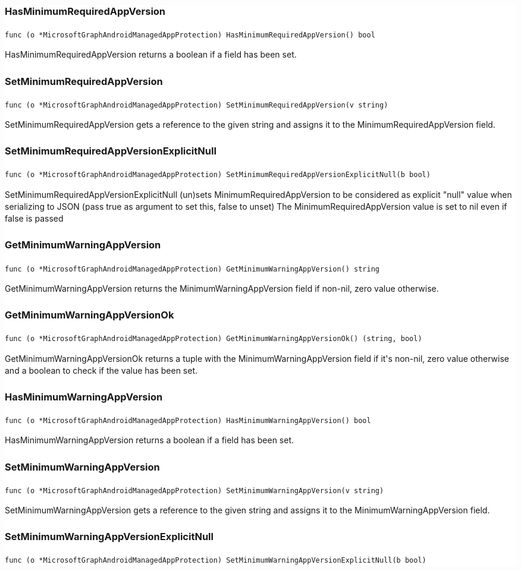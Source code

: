### HasMinimumRequiredAppVersion

`func (o *MicrosoftGraphAndroidManagedAppProtection) HasMinimumRequiredAppVersion() bool`

HasMinimumRequiredAppVersion returns a boolean if a field has been set.

### SetMinimumRequiredAppVersion

`func (o *MicrosoftGraphAndroidManagedAppProtection) SetMinimumRequiredAppVersion(v string)`

SetMinimumRequiredAppVersion gets a reference to the given string and assigns it to the MinimumRequiredAppVersion field.

### SetMinimumRequiredAppVersionExplicitNull

`func (o *MicrosoftGraphAndroidManagedAppProtection) SetMinimumRequiredAppVersionExplicitNull(b bool)`

SetMinimumRequiredAppVersionExplicitNull (un)sets MinimumRequiredAppVersion to be considered as explicit "null" value
when serializing to JSON (pass true as argument to set this, false to unset)
The MinimumRequiredAppVersion value is set to nil even if false is passed
### GetMinimumWarningAppVersion

`func (o *MicrosoftGraphAndroidManagedAppProtection) GetMinimumWarningAppVersion() string`

GetMinimumWarningAppVersion returns the MinimumWarningAppVersion field if non-nil, zero value otherwise.

### GetMinimumWarningAppVersionOk

`func (o *MicrosoftGraphAndroidManagedAppProtection) GetMinimumWarningAppVersionOk() (string, bool)`

GetMinimumWarningAppVersionOk returns a tuple with the MinimumWarningAppVersion field if it's non-nil, zero value otherwise
and a boolean to check if the value has been set.

### HasMinimumWarningAppVersion

`func (o *MicrosoftGraphAndroidManagedAppProtection) HasMinimumWarningAppVersion() bool`

HasMinimumWarningAppVersion returns a boolean if a field has been set.

### SetMinimumWarningAppVersion

`func (o *MicrosoftGraphAndroidManagedAppProtection) SetMinimumWarningAppVersion(v string)`

SetMinimumWarningAppVersion gets a reference to the given string and assigns it to the MinimumWarningAppVersion field.

### SetMinimumWarningAppVersionExplicitNull

`func (o *MicrosoftGraphAndroidManagedAppProtection) SetMinimumWarningAppVersionExplicitNull(b bool)`
